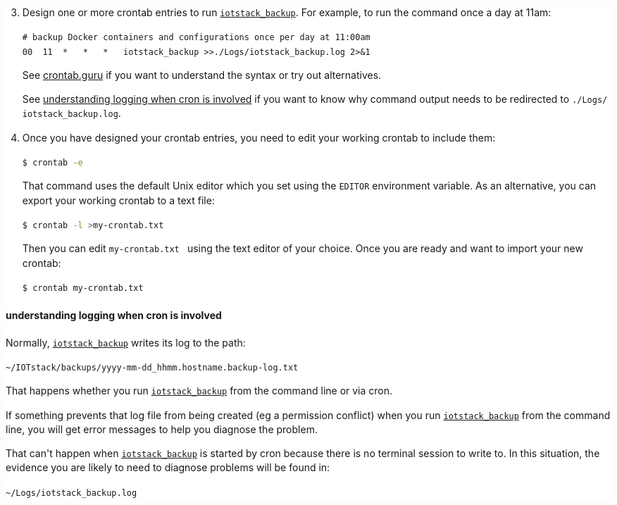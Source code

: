 3. Design one or more crontab entries to run [`iotstack_backup`](#iotstackBackup). For example, to run the command once a day at 11am:

	```
	# backup Docker containers and configurations once per day at 11:00am
	00	11	*	*	*	iotstack_backup >>./Logs/iotstack_backup.log 2>&1
	```

	See [crontab.guru](https://crontab.guru/#00_11_*_*_*) if you want to understand the syntax or try out alternatives.

	See [understanding logging when cron is involved](#cronLogging) if you want to know why command output needs to be redirected to `./Logs/iotstack_backup.log`.

4. Once you have designed your crontab entries, you need to edit your working crontab to include them:

	```bash
	$ crontab -e
	```

	That command uses the default Unix editor which you set using the `EDITOR` environment variable. As an alternative, you can export your working crontab to a text file:

	```bash
	$ crontab -l >my-crontab.txt
	```

	Then you can edit `my-crontab.txt ` using the text editor of your choice. Once you are ready and want to import your new crontab:

	```bash
	$ crontab my-crontab.txt
	```

#### <a name="cronLogging"></a>understanding logging when cron is involved

Normally, [`iotstack_backup`](#iotstackBackup) writes its log to the path:

```
~/IOTstack/backups/yyyy-mm-dd_hhmm.hostname.backup-log.txt
```

That happens whether you run [`iotstack_backup`](#iotstackBackup) from the command line or via cron.

If something prevents that log file from being created (eg a permission conflict) when you run [`iotstack_backup`](#iotstackBackup) from the command line, you will get error messages to help you diagnose the problem.

That can't happen when [`iotstack_backup`](#iotstackBackup) is started by cron because there is no terminal session to write to. In this situation, the evidence you are likely to need to diagnose problems will be found in:

```
~/Logs/iotstack_backup.log
```
